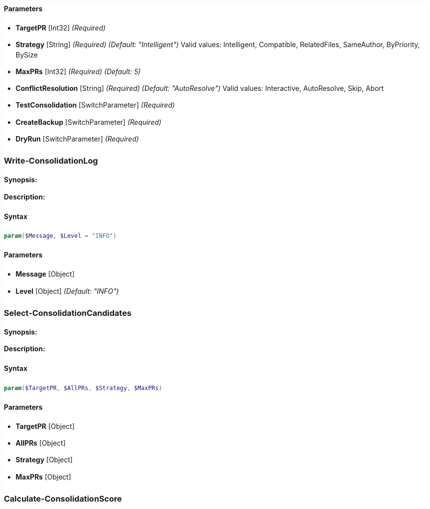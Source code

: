 #### Parameters

- **TargetPR** [Int32] *(Required)*

- **Strategy** [String] *(Required)* *(Default: "Intelligent")*
  Valid values: Intelligent, Compatible, RelatedFiles, SameAuthor, ByPriority, BySize

- **MaxPRs** [Int32] *(Required)* *(Default: 5)*

- **ConflictResolution** [String] *(Required)* *(Default: "AutoResolve")*
  Valid values: Interactive, AutoResolve, Skip, Abort

- **TestConsolidation** [SwitchParameter] *(Required)*

- **CreateBackup** [SwitchParameter] *(Required)*

- **DryRun** [SwitchParameter] *(Required)*


### Write-ConsolidationLog

**Synopsis:** 

**Description:**


#### Syntax
```powershell
param($Message, $Level = "INFO")
```

#### Parameters

- **Message** [Object]

- **Level** [Object] *(Default: "INFO")*


### Select-ConsolidationCandidates

**Synopsis:** 

**Description:**


#### Syntax
```powershell
param($TargetPR, $AllPRs, $Strategy, $MaxPRs)
```

#### Parameters

- **TargetPR** [Object]

- **AllPRs** [Object]

- **Strategy** [Object]

- **MaxPRs** [Object]


### Calculate-ConsolidationScore
